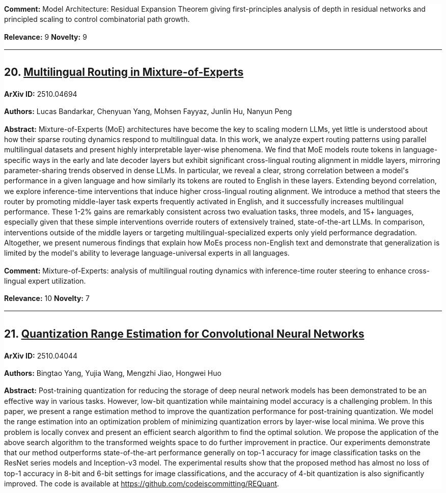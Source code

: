 **Comment:** Model Architecture: Residual Expansion Theorem giving first-principles analysis of depth in residual networks and principled scaling to control combinatorial path growth.

**Relevance:** 9
**Novelty:** 9

---

## 20. [Multilingual Routing in Mixture-of-Experts](https://arxiv.org/abs/2510.04694) <a id="link20"></a>

**ArXiv ID:** 2510.04694

**Authors:** Lucas Bandarkar, Chenyuan Yang, Mohsen Fayyaz, Junlin Hu, Nanyun Peng

**Abstract:** Mixture-of-Experts (MoE) architectures have become the key to scaling modern LLMs, yet little is understood about how their sparse routing dynamics respond to multilingual data. In this work, we analyze expert routing patterns using parallel multilingual datasets and present highly interpretable layer-wise phenomena. We find that MoE models route tokens in language-specific ways in the early and late decoder layers but exhibit significant cross-lingual routing alignment in middle layers, mirroring parameter-sharing trends observed in dense LLMs. In particular, we reveal a clear, strong correlation between a model's performance in a given language and how similarly its tokens are routed to English in these layers. Extending beyond correlation, we explore inference-time interventions that induce higher cross-lingual routing alignment. We introduce a method that steers the router by promoting middle-layer task experts frequently activated in English, and it successfully increases multilingual performance. These 1-2% gains are remarkably consistent across two evaluation tasks, three models, and 15+ languages, especially given that these simple interventions override routers of extensively trained, state-of-the-art LLMs. In comparison, interventions outside of the middle layers or targeting multilingual-specialized experts only yield performance degradation. Altogether, we present numerous findings that explain how MoEs process non-English text and demonstrate that generalization is limited by the model's ability to leverage language-universal experts in all languages.

**Comment:** Mixture-of-Experts: analysis of multilingual routing dynamics with inference-time router steering to enhance cross-lingual expert utilization.

**Relevance:** 10
**Novelty:** 7

---

## 21. [Quantization Range Estimation for Convolutional Neural Networks](https://arxiv.org/abs/2510.04044) <a id="link21"></a>

**ArXiv ID:** 2510.04044

**Authors:** Bingtao Yang, Yujia Wang, Mengzhi Jiao, Hongwei Huo

**Abstract:** Post-training quantization for reducing the storage of deep neural network models has been demonstrated to be an effective way in various tasks. However, low-bit quantization while maintaining model accuracy is a challenging problem. In this paper, we present a range estimation method to improve the quantization performance for post-training quantization. We model the range estimation into an optimization problem of minimizing quantization errors by layer-wise local minima. We prove this problem is locally convex and present an efficient search algorithm to find the optimal solution. We propose the application of the above search algorithm to the transformed weights space to do further improvement in practice. Our experiments demonstrate that our method outperforms state-of-the-art performance generally on top-1 accuracy for image classification tasks on the ResNet series models and Inception-v3 model. The experimental results show that the proposed method has almost no loss of top-1 accuracy in 8-bit and 6-bit settings for image classifications, and the accuracy of 4-bit quantization is also significantly improved. The code is available at https://github.com/codeiscommitting/REQuant.

